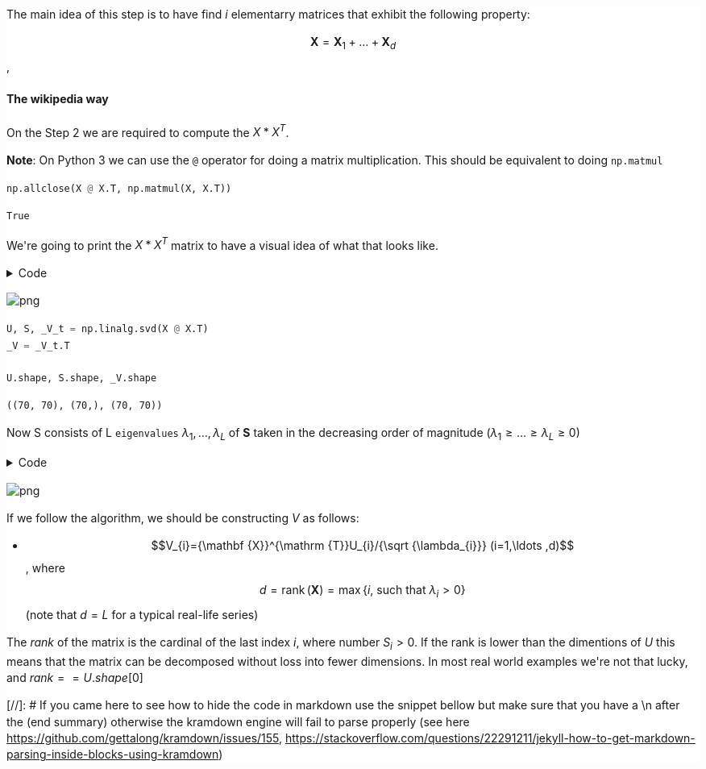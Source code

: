 The main idea of this step is to have find $i$ elementarry matrices that exhibit the following property:

$${\mathbf  {X}}={\mathbf  {X}}_{1}+\ldots +{\mathbf  {X}}_{d}$$,

#### The wikipedia way

On the Step 2 we are required to compute the $X*X^T$. 

**Note**: On Python 3 we can use the `@` operator for doing a matrix multiplication. This should be equivalent to doing `np.matmul`


```python
np.allclose(X @ X.T, np.matmul(X, X.T))
```




    True



We're going to print the $X*X^T$ matrix to have a visual idea of what that looks like.


<details><summary markdown='span'>Code</summary></details>



![png](../../assets/images/2019-11-11-SSA_%28Singular_Spectrum_analisys%29_files/2019-11-11-SSA_%28Singular_Spectrum_analisys%29_50_1.png)



```python
U, S, _V_t = np.linalg.svd(X @ X.T)
_V = _V_t.T

U.shape, S.shape, _V.shape
```




    ((70, 70), (70,), (70, 70))



Now S consists of L `eigenvalues` $\lambda _{1},\ldots ,\lambda _{L}$ of $\mathbf {S}$  taken in the decreasing order of magnitude ($\lambda _{1}\geq \ldots \geq \lambda _{L}\geq 0$)


<details><summary markdown='span'>Code</summary></details>


![png](../../assets/images/2019-11-11-SSA_%28Singular_Spectrum_analisys%29_files/2019-11-11-SSA_%28Singular_Spectrum_analisys%29_53_1.png)


If we follow the algorithm, we should be constructing $V$ as follows:
* $$V_{i}={\mathbf  {X}}^{\mathrm  {T}}U_{i}/{\sqrt  {\lambda_{i}}} (i=1,\ldots ,d)$$, where $$d={\mathop  {\mathrm  {rank}}}({\mathbf  {X}})=\max\{i,\ {\mbox{such that}}\ \lambda_{i}>0\}$$ (note that $d=L$ for a typical real-life series)

The $rank$ of the matrix is the cardinal of the last index $i$, where number $S_i > 0$. If the rank is lower than the dimentions of $U$ this means that the matrix can be decomposed without loss into fewer dimensions. In most real world examples we're not that lucky, and $rank == U.shape[0]$


[//]: # If you came here to see how to hide the code in markdown use the snippet bellow but make sure that you have a \n after the (end summary) otherwise the kramdown engine will fail to parse properly (see here https://github.com/gettalong/kramdown/issues/155, https://stackoverflow.com/questions/22291211/jekyll-how-to-get-markdown-parsing-inside-blocks-using-kramdown) 
